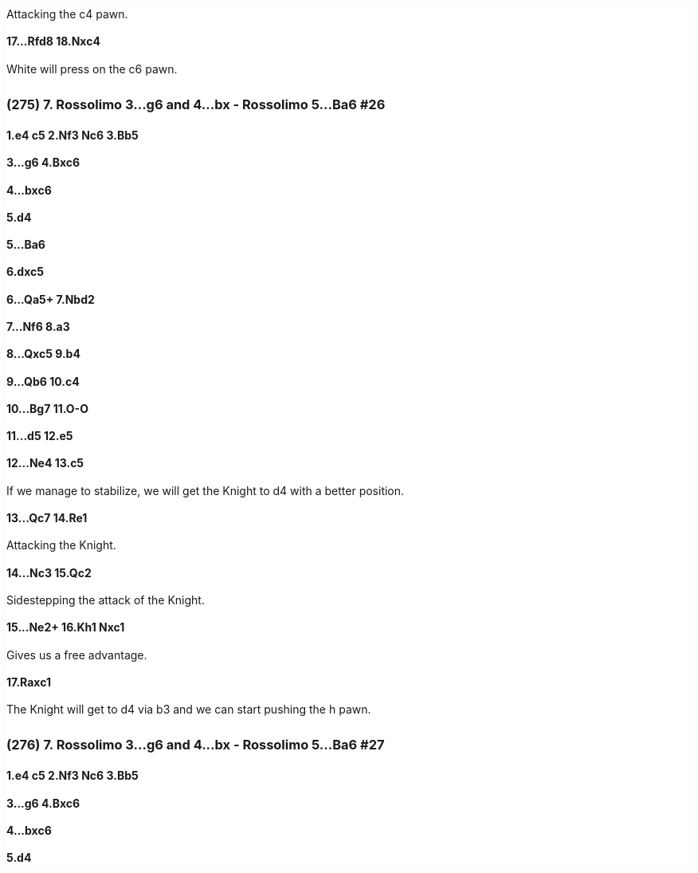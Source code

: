 Attacking the c4 pawn.</skip>

**17...Rfd8 18.Nxc4**

White will press on the c6 pawn.</skip>

### (275) 7. Rossolimo 3...g6 and 4...bx - Rossolimo 5...Ba6 #26 

**1.e4 c5 2.Nf3 Nc6 3.Bb5**

**3...g6 4.Bxc6**

**4...bxc6**

**5.d4**

**5...Ba6**

**6.dxc5**

**6...Qa5+ 7.Nbd2**

**7...Nf6 8.a3**

**8...Qxc5 9.b4**

**9...Qb6 10.c4**

**10...Bg7 11.O-O**

**11...d5 12.e5**

**12...Ne4 13.c5**

If we manage to stabilize, we will get the Knight to d4 with a better position.</skip>

**13...Qc7 14.Re1**

Attacking the Knight.</skip>

**14...Nc3 15.Qc2**

Sidestepping the attack of the Knight.</skip>

**15...Ne2+ 16.Kh1 Nxc1**

Gives us a free advantage.</skip>

**17.Raxc1**

The Knight will get to d4 via b3 and we can start pushing the h pawn.</skip>

### (276) 7. Rossolimo 3...g6 and 4...bx - Rossolimo 5...Ba6 #27 

**1.e4 c5 2.Nf3 Nc6 3.Bb5**

**3...g6 4.Bxc6**

**4...bxc6**

**5.d4**
